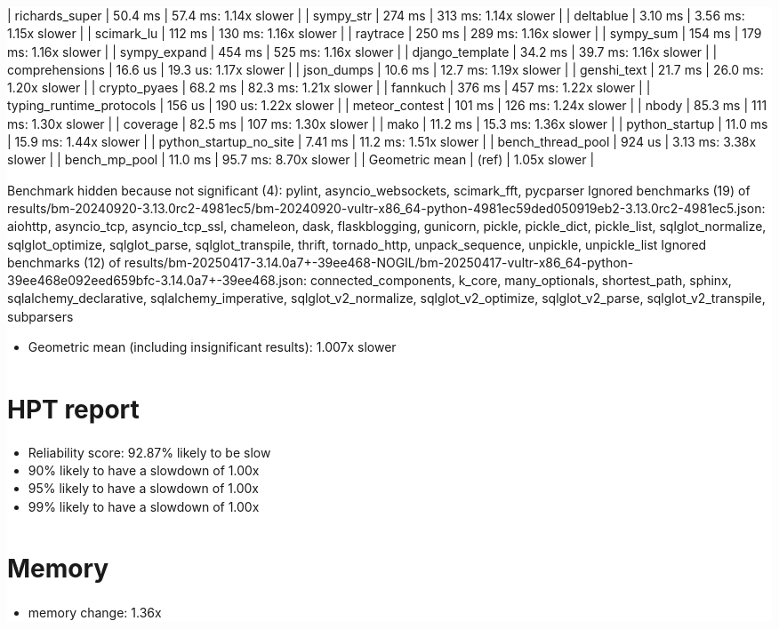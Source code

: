 | richards_super             | 50.4 ms                                                                | 57.4 ms: 1.14x slower                                                  |
| sympy_str                  | 274 ms                                                                 | 313 ms: 1.14x slower                                                   |
| deltablue                  | 3.10 ms                                                                | 3.56 ms: 1.15x slower                                                  |
| scimark_lu                 | 112 ms                                                                 | 130 ms: 1.16x slower                                                   |
| raytrace                   | 250 ms                                                                 | 289 ms: 1.16x slower                                                   |
| sympy_sum                  | 154 ms                                                                 | 179 ms: 1.16x slower                                                   |
| sympy_expand               | 454 ms                                                                 | 525 ms: 1.16x slower                                                   |
| django_template            | 34.2 ms                                                                | 39.7 ms: 1.16x slower                                                  |
| comprehensions             | 16.6 us                                                                | 19.3 us: 1.17x slower                                                  |
| json_dumps                 | 10.6 ms                                                                | 12.7 ms: 1.19x slower                                                  |
| genshi_text                | 21.7 ms                                                                | 26.0 ms: 1.20x slower                                                  |
| crypto_pyaes               | 68.2 ms                                                                | 82.3 ms: 1.21x slower                                                  |
| fannkuch                   | 376 ms                                                                 | 457 ms: 1.22x slower                                                   |
| typing_runtime_protocols   | 156 us                                                                 | 190 us: 1.22x slower                                                   |
| meteor_contest             | 101 ms                                                                 | 126 ms: 1.24x slower                                                   |
| nbody                      | 85.3 ms                                                                | 111 ms: 1.30x slower                                                   |
| coverage                   | 82.5 ms                                                                | 107 ms: 1.30x slower                                                   |
| mako                       | 11.2 ms                                                                | 15.3 ms: 1.36x slower                                                  |
| python_startup             | 11.0 ms                                                                | 15.9 ms: 1.44x slower                                                  |
| python_startup_no_site     | 7.41 ms                                                                | 11.2 ms: 1.51x slower                                                  |
| bench_thread_pool          | 924 us                                                                 | 3.13 ms: 3.38x slower                                                  |
| bench_mp_pool              | 11.0 ms                                                                | 95.7 ms: 8.70x slower                                                  |
| Geometric mean             | (ref)                                                                  | 1.05x slower                                                           |

Benchmark hidden because not significant (4): pylint, asyncio_websockets, scimark_fft, pycparser
Ignored benchmarks (19) of results/bm-20240920-3.13.0rc2-4981ec5/bm-20240920-vultr-x86_64-python-4981ec59ded050919eb2-3.13.0rc2-4981ec5.json: aiohttp, asyncio_tcp, asyncio_tcp_ssl, chameleon, dask, flaskblogging, gunicorn, pickle, pickle_dict, pickle_list, sqlglot_normalize, sqlglot_optimize, sqlglot_parse, sqlglot_transpile, thrift, tornado_http, unpack_sequence, unpickle, unpickle_list
Ignored benchmarks (12) of results/bm-20250417-3.14.0a7+-39ee468-NOGIL/bm-20250417-vultr-x86_64-python-39ee468e092eed659bfc-3.14.0a7+-39ee468.json: connected_components, k_core, many_optionals, shortest_path, sphinx, sqlalchemy_declarative, sqlalchemy_imperative, sqlglot_v2_normalize, sqlglot_v2_optimize, sqlglot_v2_parse, sqlglot_v2_transpile, subparsers

- Geometric mean (including insignificant results): 1.007x slower

# HPT report

- Reliability score: 92.87% likely to be slow
- 90% likely to have a slowdown of 1.00x
- 95% likely to have a slowdown of 1.00x
- 99% likely to have a slowdown of 1.00x

# Memory
- memory change: 1.36x